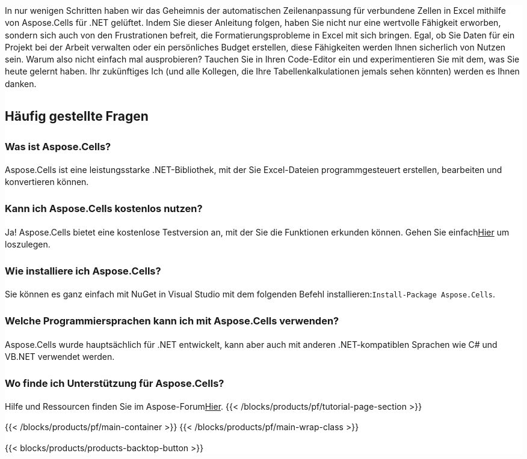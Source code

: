 In nur wenigen Schritten haben wir das Geheimnis der automatischen Zeilenanpassung für verbundene Zellen in Excel mithilfe von Aspose.Cells für .NET gelüftet. Indem Sie dieser Anleitung folgen, haben Sie nicht nur eine wertvolle Fähigkeit erworben, sondern sich auch von den Frustrationen befreit, die Formatierungsprobleme in Excel mit sich bringen. Egal, ob Sie Daten für ein Projekt bei der Arbeit verwalten oder ein persönliches Budget erstellen, diese Fähigkeiten werden Ihnen sicherlich von Nutzen sein.
Warum also nicht einfach mal ausprobieren? Tauchen Sie in Ihren Code-Editor ein und experimentieren Sie mit dem, was Sie heute gelernt haben. Ihr zukünftiges Ich (und alle Kollegen, die Ihre Tabellenkalkulationen jemals sehen könnten) werden es Ihnen danken.
## Häufig gestellte Fragen
### Was ist Aspose.Cells?
Aspose.Cells ist eine leistungsstarke .NET-Bibliothek, mit der Sie Excel-Dateien programmgesteuert erstellen, bearbeiten und konvertieren können.
### Kann ich Aspose.Cells kostenlos nutzen?
 Ja! Aspose.Cells bietet eine kostenlose Testversion an, mit der Sie die Funktionen erkunden können. Gehen Sie einfach[Hier](https://releases.aspose.com/) um loszulegen.
### Wie installiere ich Aspose.Cells?
 Sie können es ganz einfach mit NuGet in Visual Studio mit dem folgenden Befehl installieren:`Install-Package Aspose.Cells`.
### Welche Programmiersprachen kann ich mit Aspose.Cells verwenden?
Aspose.Cells wurde hauptsächlich für .NET entwickelt, kann aber auch mit anderen .NET-kompatiblen Sprachen wie C# und VB.NET verwendet werden.
### Wo finde ich Unterstützung für Aspose.Cells?
 Hilfe und Ressourcen finden Sie im Aspose-Forum[Hier](https://forum.aspose.com/c/cells/9).
{{< /blocks/products/pf/tutorial-page-section >}}

{{< /blocks/products/pf/main-container >}}
{{< /blocks/products/pf/main-wrap-class >}}

{{< blocks/products/products-backtop-button >}}
